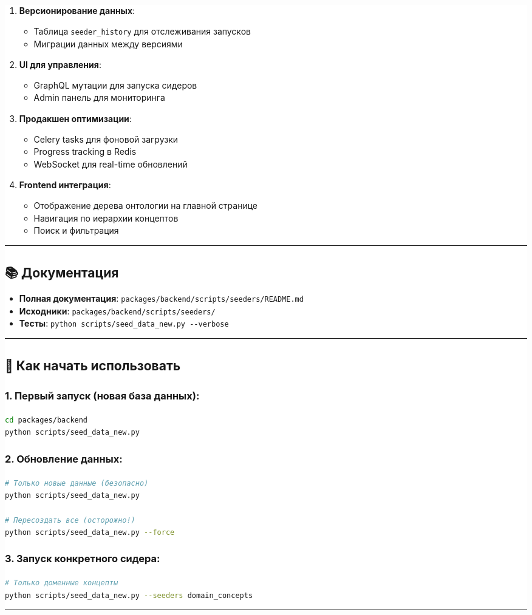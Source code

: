 1. **Версионирование данных**:
   - Таблица `seeder_history` для отслеживания запусков
   - Миграции данных между версиями

2. **UI для управления**:
   - GraphQL мутации для запуска сидеров
   - Admin панель для мониторинга

3. **Продакшен оптимизации**:
   - Celery tasks для фоновой загрузки
   - Progress tracking в Redis
   - WebSocket для real-time обновлений

4. **Frontend интеграция**:
   - Отображение дерева онтологии на главной странице
   - Навигация по иерархии концептов
   - Поиск и фильтрация

---

## 📚 Документация

- **Полная документация**: `packages/backend/scripts/seeders/README.md`
- **Исходники**: `packages/backend/scripts/seeders/`
- **Тесты**: `python scripts/seed_data_new.py --verbose`

---

## 🎯 Как начать использовать

### 1. Первый запуск (новая база данных):

```bash
cd packages/backend
python scripts/seed_data_new.py
```

### 2. Обновление данных:

```bash
# Только новые данные (безопасно)
python scripts/seed_data_new.py

# Пересоздать все (осторожно!)
python scripts/seed_data_new.py --force
```

### 3. Запуск конкретного сидера:

```bash
# Только доменные концепты
python scripts/seed_data_new.py --seeders domain_concepts
```

---